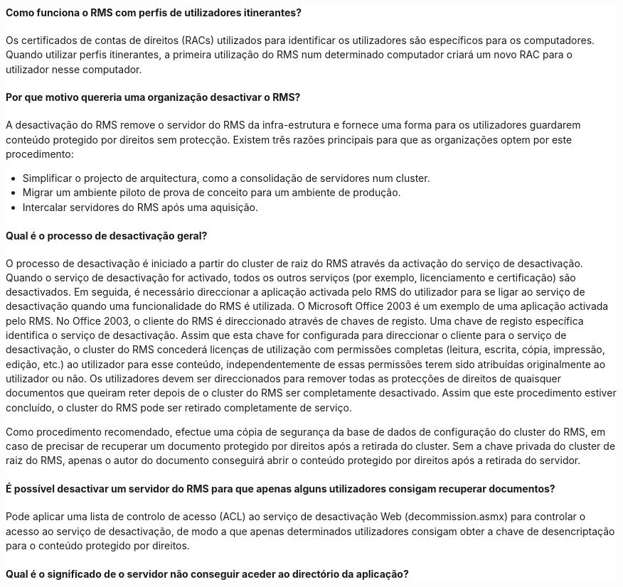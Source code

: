 <span id="BKMK_3"></span>
#### Como funciona o RMS com perfis de utilizadores itinerantes?

Os certificados de contas de direitos (RACs) utilizados para identificar os utilizadores são específicos para os computadores. Quando utilizar perfis itinerantes, a primeira utilização do RMS num determinado computador criará um novo RAC para o utilizador nesse computador.

<span id="BKMK_4"></span>
#### Por que motivo quereria uma organização desactivar o RMS?

A desactivação do RMS remove o servidor do RMS da infra-estrutura e fornece uma forma para os utilizadores guardarem conteúdo protegido por direitos sem protecção. Existem três razões principais para que as organizações optem por este procedimento:

-   Simplificar o projecto de arquitectura, como a consolidação de servidores num cluster.
-   Migrar um ambiente piloto de prova de conceito para um ambiente de produção.
-   Intercalar servidores do RMS após uma aquisição.

<span id="BKMK_5"></span>
#### Qual é o processo de desactivação geral?

O processo de desactivação é iniciado a partir do cluster de raiz do RMS através da activação do serviço de desactivação. Quando o serviço de desactivação for activado, todos os outros serviços (por exemplo, licenciamento e certificação) são desactivados. Em seguida, é necessário direccionar a aplicação activada pelo RMS do utilizador para se ligar ao serviço de desactivação quando uma funcionalidade do RMS é utilizada. O Microsoft Office 2003 é um exemplo de uma aplicação activada pelo RMS. No Office 2003, o cliente do RMS é direccionado através de chaves de registo. Uma chave de registo específica identifica o serviço de desactivação. Assim que esta chave for configurada para direccionar o cliente para o serviço de desactivação, o cluster do RMS concederá licenças de utilização com permissões completas (leitura, escrita, cópia, impressão, edição, etc.) ao utilizador para esse conteúdo, independentemente de essas permissões terem sido atribuídas originalmente ao utilizador ou não. Os utilizadores devem ser direccionados para remover todas as protecções de direitos de quaisquer documentos que queiram reter depois de o cluster do RMS ser completamente desactivado. Assim que este procedimento estiver concluído, o cluster do RMS pode ser retirado completamente de serviço.

Como procedimento recomendado, efectue uma cópia de segurança da base de dados de configuração do cluster do RMS, em caso de precisar de recuperar um documento protegido por direitos após a retirada do cluster. Sem a chave privada do cluster de raiz do RMS, apenas o autor do documento conseguirá abrir o conteúdo protegido por direitos após a retirada do servidor.

<span id="BKMK_6"></span>
#### É possível desactivar um servidor do RMS para que apenas alguns utilizadores consigam recuperar documentos?

Pode aplicar uma lista de controlo de acesso (ACL) ao serviço de desactivação Web (decommission.asmx) para controlar o acesso ao serviço de desactivação, de modo a que apenas determinados utilizadores consigam obter a chave de desencriptação para o conteúdo protegido por direitos.

<span id="BKMK_7"></span>
#### Qual é o significado de o servidor não conseguir aceder ao directório da aplicação?
